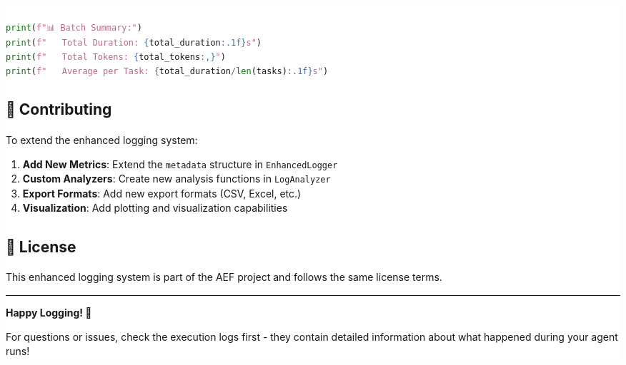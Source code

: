 ```python

print(f"📊 Batch Summary:")
print(f"   Total Duration: {total_duration:.1f}s")
print(f"   Total Tokens: {total_tokens:,}")
print(f"   Average per Task: {total_duration/len(tasks):.1f}s")
```

## 🤝 Contributing

To extend the enhanced logging system:

1. **Add New Metrics**: Extend the `metadata` structure in `EnhancedLogger`
2. **Custom Analyzers**: Create new analysis functions in `LogAnalyzer`
3. **Export Formats**: Add new export formats (CSV, Excel, etc.)
4. **Visualization**: Add plotting and visualization capabilities

## 📄 License

This enhanced logging system is part of the AEF project and follows the same license terms.

---

**Happy Logging! 🎉**

For questions or issues, check the execution logs first - they contain detailed information about what happened during your agent runs! 